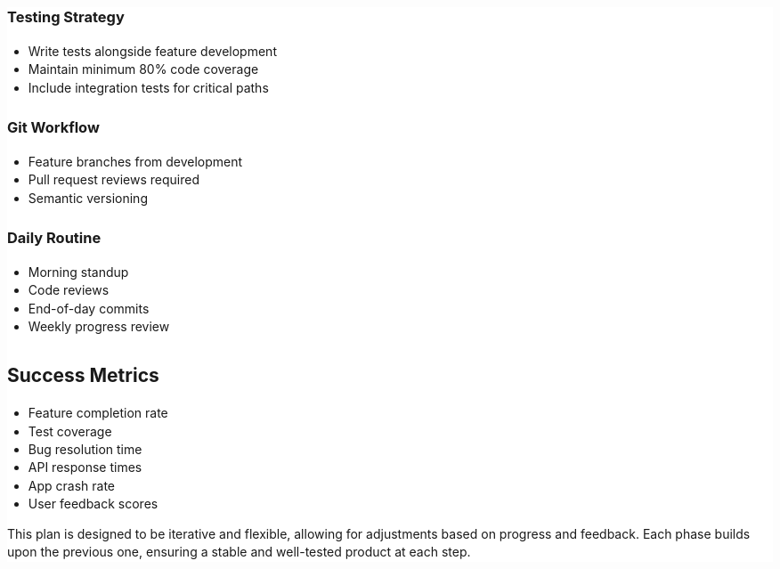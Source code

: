 ### Testing Strategy
- Write tests alongside feature development
- Maintain minimum 80% code coverage
- Include integration tests for critical paths

### Git Workflow
- Feature branches from development
- Pull request reviews required
- Semantic versioning

### Daily Routine
- Morning standup
- Code reviews
- End-of-day commits
- Weekly progress review

## Success Metrics

- Feature completion rate
- Test coverage
- Bug resolution time
- API response times
- App crash rate
- User feedback scores

This plan is designed to be iterative and flexible, allowing for adjustments based on progress and feedback. Each phase builds upon the previous one, ensuring a stable and well-tested product at each step. 